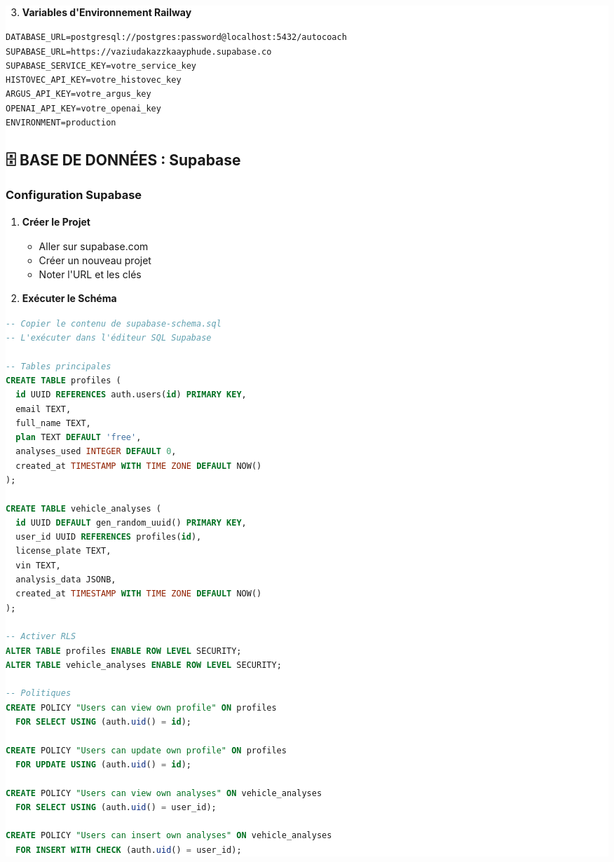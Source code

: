3. **Variables d'Environnement Railway**
```
DATABASE_URL=postgresql://postgres:password@localhost:5432/autocoach
SUPABASE_URL=https://vaziudakazzkaayphude.supabase.co
SUPABASE_SERVICE_KEY=votre_service_key
HISTOVEC_API_KEY=votre_histovec_key
ARGUS_API_KEY=votre_argus_key
OPENAI_API_KEY=votre_openai_key
ENVIRONMENT=production
```

## 🗄 **BASE DE DONNÉES : Supabase**

### **Configuration Supabase**

1. **Créer le Projet**
   - Aller sur supabase.com
   - Créer un nouveau projet
   - Noter l'URL et les clés

2. **Exécuter le Schéma**
```sql
-- Copier le contenu de supabase-schema.sql
-- L'exécuter dans l'éditeur SQL Supabase

-- Tables principales
CREATE TABLE profiles (
  id UUID REFERENCES auth.users(id) PRIMARY KEY,
  email TEXT,
  full_name TEXT,
  plan TEXT DEFAULT 'free',
  analyses_used INTEGER DEFAULT 0,
  created_at TIMESTAMP WITH TIME ZONE DEFAULT NOW()
);

CREATE TABLE vehicle_analyses (
  id UUID DEFAULT gen_random_uuid() PRIMARY KEY,
  user_id UUID REFERENCES profiles(id),
  license_plate TEXT,
  vin TEXT,
  analysis_data JSONB,
  created_at TIMESTAMP WITH TIME ZONE DEFAULT NOW()
);

-- Activer RLS
ALTER TABLE profiles ENABLE ROW LEVEL SECURITY;
ALTER TABLE vehicle_analyses ENABLE ROW LEVEL SECURITY;

-- Politiques
CREATE POLICY "Users can view own profile" ON profiles
  FOR SELECT USING (auth.uid() = id);

CREATE POLICY "Users can update own profile" ON profiles
  FOR UPDATE USING (auth.uid() = id);

CREATE POLICY "Users can view own analyses" ON vehicle_analyses
  FOR SELECT USING (auth.uid() = user_id);

CREATE POLICY "Users can insert own analyses" ON vehicle_analyses
  FOR INSERT WITH CHECK (auth.uid() = user_id);
```
